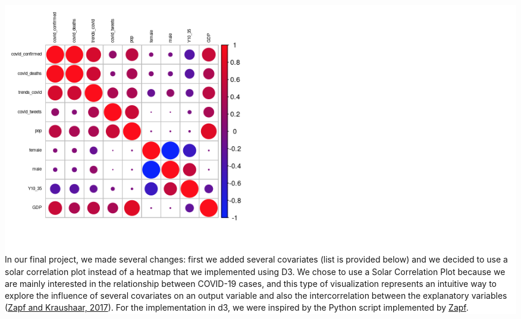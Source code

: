 <img src="https://raw.githubusercontent.com/com-480-data-visualization/com-480-project-coronateam/master/imgs/corr_plot.png" width="400" />

In our final project, we made several changes: first we added several covariates (list is provided below) and we decided to use a solar correlation plot instead of a heatmap that we implemented using D3.
We chose to use a Solar Correlation Plot because we are mainly interested in the relationship between COVID-19 cases, and this type of visualization represents an intuitive way to explore the influence of several covariates on an output variable and also the intercorrelation between the explanatory variables ([Zapf and Kraushaar, 2017](https://www.oreilly.com/content/a-new-visualization-to-beautifully-explore-correlations/)). For the implementation in d3, we were inspired by the Python script implemented by [Zapf](https://github.com/Zapf-Consulting/solar-correlation-map). 
